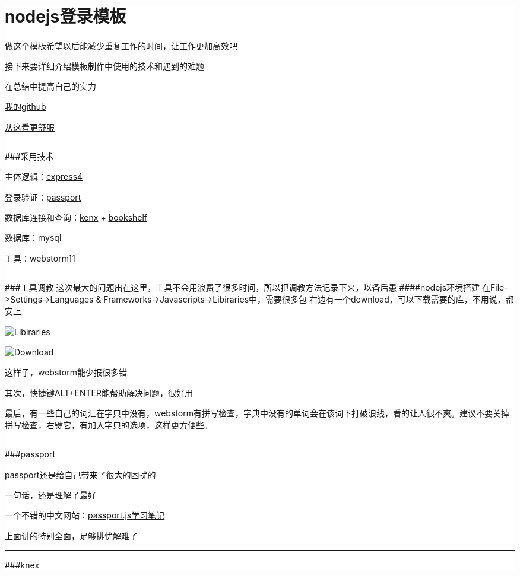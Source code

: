 nodejs登录模板
=============

做这个模板希望以后能减少重复工作的时间，让工作更加高效吧

接下来要详细介绍模板制作中使用的技术和遇到的难题

在总结中提高自己的实力

[我的github](https://github.com/fghpdf)

[从这看更舒服](http://www.jianshu.com/p/c7deec5f68d8)

---

###采用技术

主体逻辑：[express4](http://expressjs.com/)

登录验证：[passport](http://passportjs.org/)

数据库连接和查询：[kenx](http://knexjs.org/) + [bookshelf](http://bookshelfjs.org/)

数据库：mysql

工具：webstorm11

---

###工具调教
这次最大的问题出在这里，工具不会用浪费了很多时间，所以把调教方法记录下来，以备后患
####nodejs环境搭建
在File->Settings->Languages & Frameworks->Javascripts->Libiraries中，需要很多包
右边有一个download，可以下载需要的库，不用说，都安上

![Libiraries](http://upload-images.jianshu.io/upload_images/187240-555654bb8d38618c.png?imageMogr2/auto-orient/strip%7CimageView2/2/w/1240)

![Download](http://upload-images.jianshu.io/upload_images/187240-26ffc2d564be91bf.png?imageMogr2/auto-orient/strip%7CimageView2/2/w/1240)

这样子，webstorm能少报很多错

其次，快捷键ALT+ENTER能帮助解决问题，很好用

最后，有一些自己的词汇在字典中没有，webstorm有拼写检查，字典中没有的单词会在该词下打破浪线，看的让人很不爽。建议不要关掉拼写检查，右键它，有加入字典的选项，这样更方便些。

---

###passport

passport还是给自己带来了很大的困扰的

一句话，还是理解了最好

一个不错的中文网站：[passport.js学习笔记](http://idlelife.org/archives/808)

上面讲的特别全面，足够排忧解难了


---

###knex
